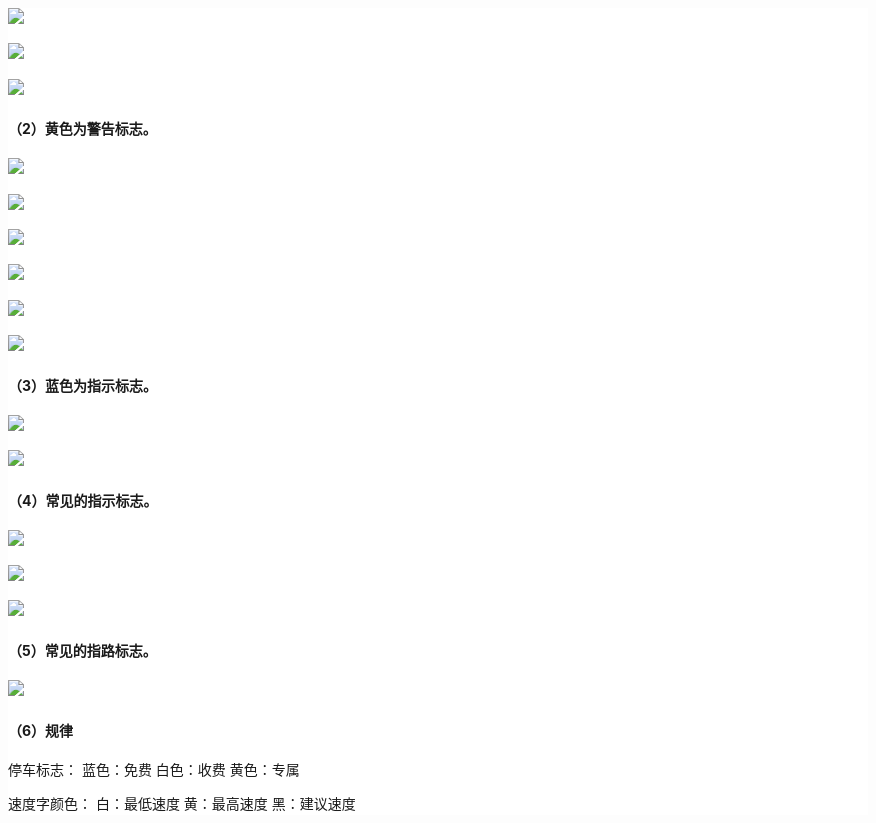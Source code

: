![](https://pic3.zhimg.com/80/v2-f3659867ac8e34cee3c9f0f27577c042_1440w.webp)

![](https://pic1.zhimg.com/80/v2-1365004d90d63225dfe40cb6bb4be688_1440w.webp)

![](https://pic2.zhimg.com/80/v2-c53f69ae7bfa74a7d188e744029481ed_1440w.webp)


#### **（2）黄色为警告标志**。

![](https://pic4.zhimg.com/80/v2-e97fa5cf92f22df373200fd844174a0b_1440w.webp)

![](https://pic2.zhimg.com/80/v2-8796dd3b407d98f8b9f3e4e75593d439_1440w.webp)


![](https://pic2.zhimg.com/80/v2-c7fcd229ecb9aa33bff3163edf1f2f15_1440w.webp)

![](https://pic3.zhimg.com/80/v2-9145e5a89468c22a3569fe154ac6499e_1440w.webp)

![](https://pic4.zhimg.com/80/v2-18ce06f26b3f9602e49f47d751b89f8f_1440w.webp)

![](https://pic4.zhimg.com/80/v2-5a76048e3ee4093589117ccc5fccacd7_1440w.webp)

#### **（3）蓝色为指示标志。**

![](https://pic3.zhimg.com/80/v2-a9506e01f7e28a0702d54a0f27a7408e_1440w.webp)

![](https://pic1.zhimg.com/80/v2-3c3faa2f684d57472e9b39a65cd89820_1440w.webp)

#### **（4）常见的指示标志。**

![](https://pic1.zhimg.com/80/v2-e27a1a09353d248f7949da8756c8af7c_1440w.webp)

![](https://pic1.zhimg.com/80/v2-6fff9321726b3f0933bf79db088c3f24_1440w.webp)

![](https://pic3.zhimg.com/80/v2-c42374c8c6fd0a9fb5125f0e5ebd67a6_1440w.webp)

#### **（5）常见的指路标志。**

![](https://pic4.zhimg.com/80/v2-30d5400c4ba868b291aa1dfafe0cc1bf_1440w.webp)
#### （6）规律
停车标志：
	蓝色：免费
	白色：收费
	黄色：专属

速度字颜色：
	白：最低速度
	黄：最高速度
	黑：建议速度
